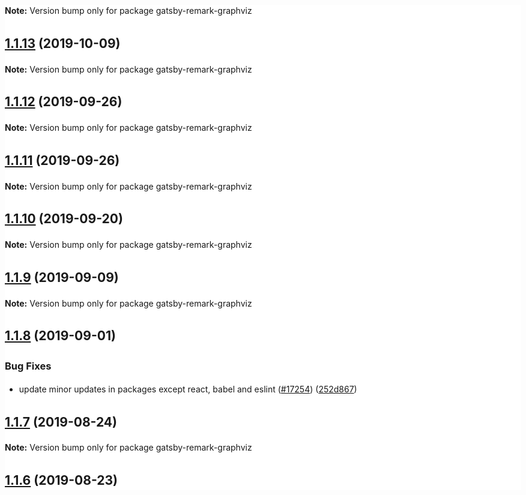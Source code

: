 **Note:** Version bump only for package gatsby-remark-graphviz

## [1.1.13](https://github.com/gatsbyjs/gatsby/compare/gatsby-remark-graphviz@1.1.12...gatsby-remark-graphviz@1.1.13) (2019-10-09)

**Note:** Version bump only for package gatsby-remark-graphviz

## [1.1.12](https://github.com/gatsbyjs/gatsby/compare/gatsby-remark-graphviz@1.1.10...gatsby-remark-graphviz@1.1.12) (2019-09-26)

**Note:** Version bump only for package gatsby-remark-graphviz

## [1.1.11](https://github.com/gatsbyjs/gatsby/compare/gatsby-remark-graphviz@1.1.10...gatsby-remark-graphviz@1.1.11) (2019-09-26)

**Note:** Version bump only for package gatsby-remark-graphviz

## [1.1.10](https://github.com/gatsbyjs/gatsby/compare/gatsby-remark-graphviz@1.1.9...gatsby-remark-graphviz@1.1.10) (2019-09-20)

**Note:** Version bump only for package gatsby-remark-graphviz

## [1.1.9](https://github.com/gatsbyjs/gatsby/compare/gatsby-remark-graphviz@1.1.8...gatsby-remark-graphviz@1.1.9) (2019-09-09)

**Note:** Version bump only for package gatsby-remark-graphviz

## [1.1.8](https://github.com/gatsbyjs/gatsby/compare/gatsby-remark-graphviz@1.1.7...gatsby-remark-graphviz@1.1.8) (2019-09-01)

### Bug Fixes

- update minor updates in packages except react, babel and eslint ([#17254](https://github.com/gatsbyjs/gatsby/issues/17254)) ([252d867](https://github.com/gatsbyjs/gatsby/commit/252d867))

## [1.1.7](https://github.com/gatsbyjs/gatsby/compare/gatsby-remark-graphviz@1.1.6...gatsby-remark-graphviz@1.1.7) (2019-08-24)

**Note:** Version bump only for package gatsby-remark-graphviz

## [1.1.6](https://github.com/gatsbyjs/gatsby/compare/gatsby-remark-graphviz@1.1.5...gatsby-remark-graphviz@1.1.6) (2019-08-23)

